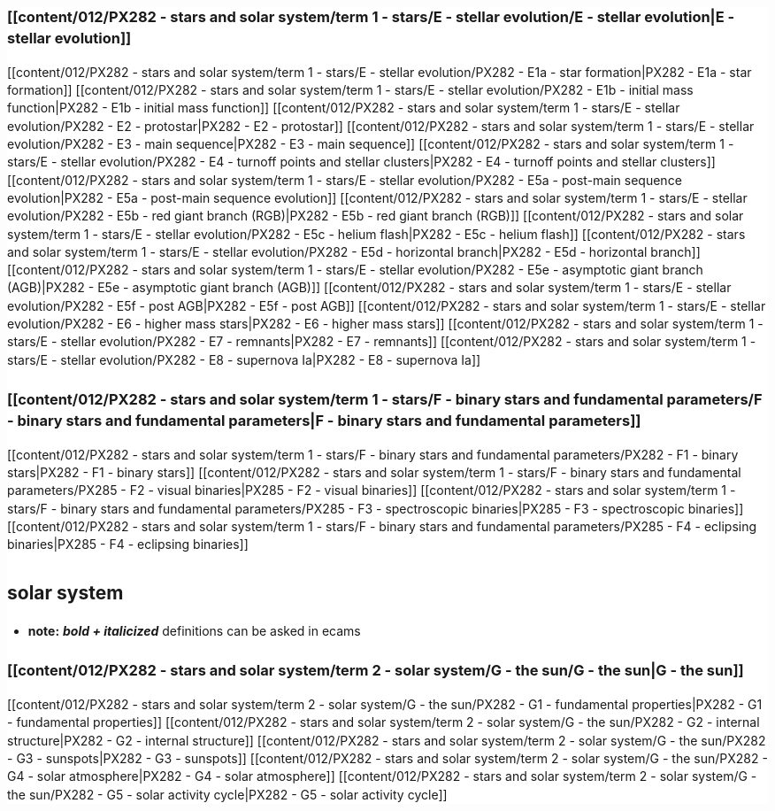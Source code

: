 ### [[content/012/PX282 - stars and solar system/term 1 - stars/E - stellar evolution/E - stellar evolution\|E - stellar evolution]]
[[content/012/PX282 - stars and solar system/term 1 - stars/E - stellar evolution/PX282 - E1a - star formation\|PX282 - E1a - star formation]]
[[content/012/PX282 - stars and solar system/term 1 - stars/E - stellar evolution/PX282 - E1b - initial mass function\|PX282 - E1b - initial mass function]]
[[content/012/PX282 - stars and solar system/term 1 - stars/E - stellar evolution/PX282 - E2 - protostar\|PX282 - E2 - protostar]]
[[content/012/PX282 - stars and solar system/term 1 - stars/E - stellar evolution/PX282 - E3 - main sequence\|PX282 - E3 - main sequence]]
[[content/012/PX282 - stars and solar system/term 1 - stars/E - stellar evolution/PX282 - E4 - turnoff points and stellar clusters\|PX282 - E4 - turnoff points and stellar clusters]]
[[content/012/PX282 - stars and solar system/term 1 - stars/E - stellar evolution/PX282 - E5a - post-main sequence evolution\|PX282 - E5a - post-main sequence evolution]]
[[content/012/PX282 - stars and solar system/term 1 - stars/E - stellar evolution/PX282 - E5b - red giant branch (RGB)\|PX282 - E5b - red giant branch (RGB)]]
[[content/012/PX282 - stars and solar system/term 1 - stars/E - stellar evolution/PX282 - E5c - helium flash\|PX282 - E5c - helium flash]]
[[content/012/PX282 - stars and solar system/term 1 - stars/E - stellar evolution/PX282 - E5d - horizontal branch\|PX282 - E5d - horizontal branch]]
[[content/012/PX282 - stars and solar system/term 1 - stars/E - stellar evolution/PX282 - E5e - asymptotic giant branch (AGB)\|PX282 - E5e - asymptotic giant branch (AGB)]]
[[content/012/PX282 - stars and solar system/term 1 - stars/E - stellar evolution/PX282 - E5f - post AGB\|PX282 - E5f - post AGB]]
[[content/012/PX282 - stars and solar system/term 1 - stars/E - stellar evolution/PX282 - E6 - higher mass stars\|PX282 - E6 - higher mass stars]]
[[content/012/PX282 - stars and solar system/term 1 - stars/E - stellar evolution/PX282 - E7 - remnants\|PX282 - E7 - remnants]]
[[content/012/PX282 - stars and solar system/term 1 - stars/E - stellar evolution/PX282 - E8 - supernova Ia\|PX282 - E8 - supernova Ia]]
### [[content/012/PX282 - stars and solar system/term 1 - stars/F - binary stars and fundamental parameters/F - binary stars and fundamental parameters\|F - binary stars and fundamental parameters]]
[[content/012/PX282 - stars and solar system/term 1 - stars/F - binary stars and fundamental parameters/PX282 - F1 - binary stars\|PX282 - F1 - binary stars]]
[[content/012/PX282 - stars and solar system/term 1 - stars/F - binary stars and fundamental parameters/PX285 - F2 - visual binaries\|PX285 - F2 - visual binaries]]
[[content/012/PX282 - stars and solar system/term 1 - stars/F - binary stars and fundamental parameters/PX285 - F3 - spectroscopic binaries\|PX285 - F3 - spectroscopic binaries]]
[[content/012/PX282 - stars and solar system/term 1 - stars/F - binary stars and fundamental parameters/PX285 - F4 - eclipsing binaries\|PX285 - F4 - eclipsing binaries]]

## solar system

- **note:** ***bold + italicized*** definitions can be asked in ecams
### [[content/012/PX282 - stars and solar system/term 2 - solar system/G - the sun/G - the sun\|G - the sun]]
[[content/012/PX282 - stars and solar system/term 2 - solar system/G - the sun/PX282 - G1 - fundamental properties\|PX282 - G1 - fundamental properties]]
[[content/012/PX282 - stars and solar system/term 2 - solar system/G - the sun/PX282 - G2 - internal structure\|PX282 - G2 - internal structure]]
[[content/012/PX282 - stars and solar system/term 2 - solar system/G - the sun/PX282 - G3 - sunspots\|PX282 - G3 - sunspots]]
[[content/012/PX282 - stars and solar system/term 2 - solar system/G - the sun/PX282 - G4 - solar atmosphere\|PX282 - G4 - solar atmosphere]]
[[content/012/PX282 - stars and solar system/term 2 - solar system/G - the sun/PX282 - G5 - solar activity cycle\|PX282 - G5 - solar activity cycle]]